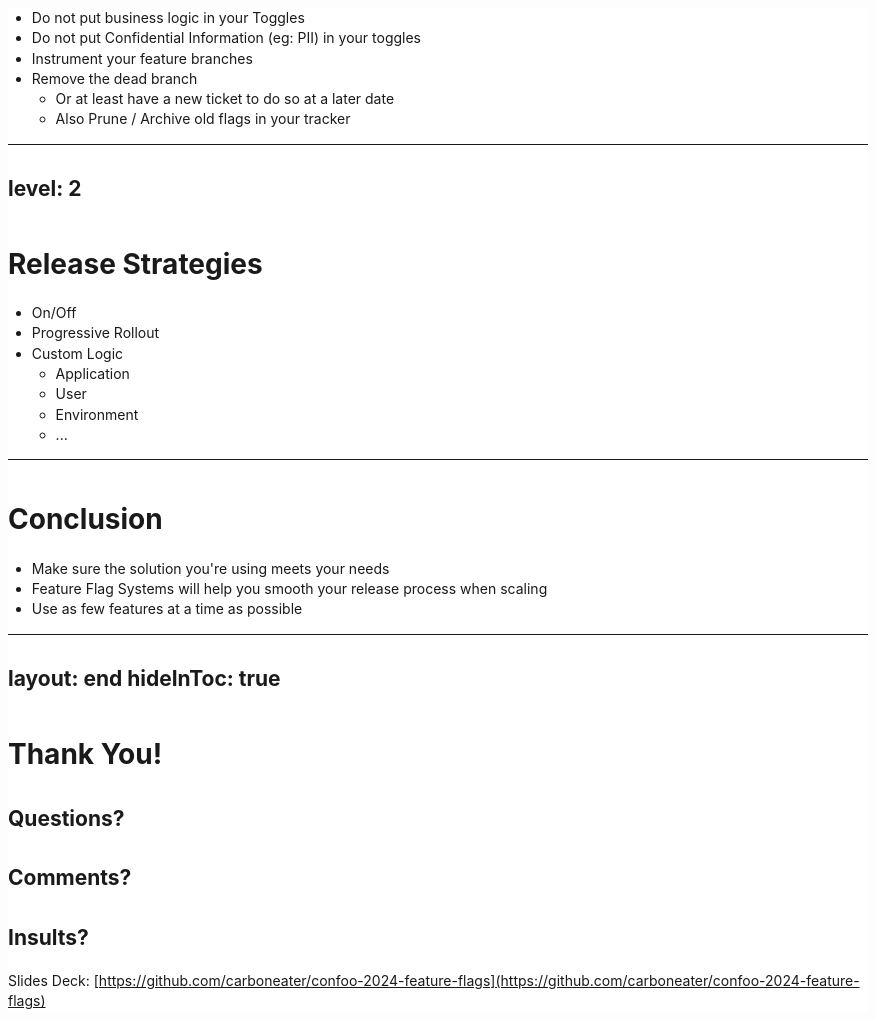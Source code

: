 - Do not put business logic in your Toggles
- Do not put Confidential Information (eg: PII) in your toggles
- Instrument your feature branches
- Remove the dead branch
  - Or at least have a new ticket to do so at a later date
  - Also Prune / Archive old flags in your tracker

---
level: 2
---

# Release Strategies

<v-clicks>

- On/Off
- Progressive Rollout
- Custom Logic
  - Application
  - User
  - Environment
  - ...

</v-clicks>



---

# Conclusion

- Make sure the solution you're using meets your needs
- Feature Flag Systems will help you smooth your release process when scaling
- Use as few features at a time as possible

---
layout: end
hideInToc: true
---

# Thank You!

## Questions?
## Comments?
## Insults?

Slides Deck: [https://github.com/carboneater/confoo-2024-feature-flags](https://github.com/carboneater/confoo-2024-feature-flags)